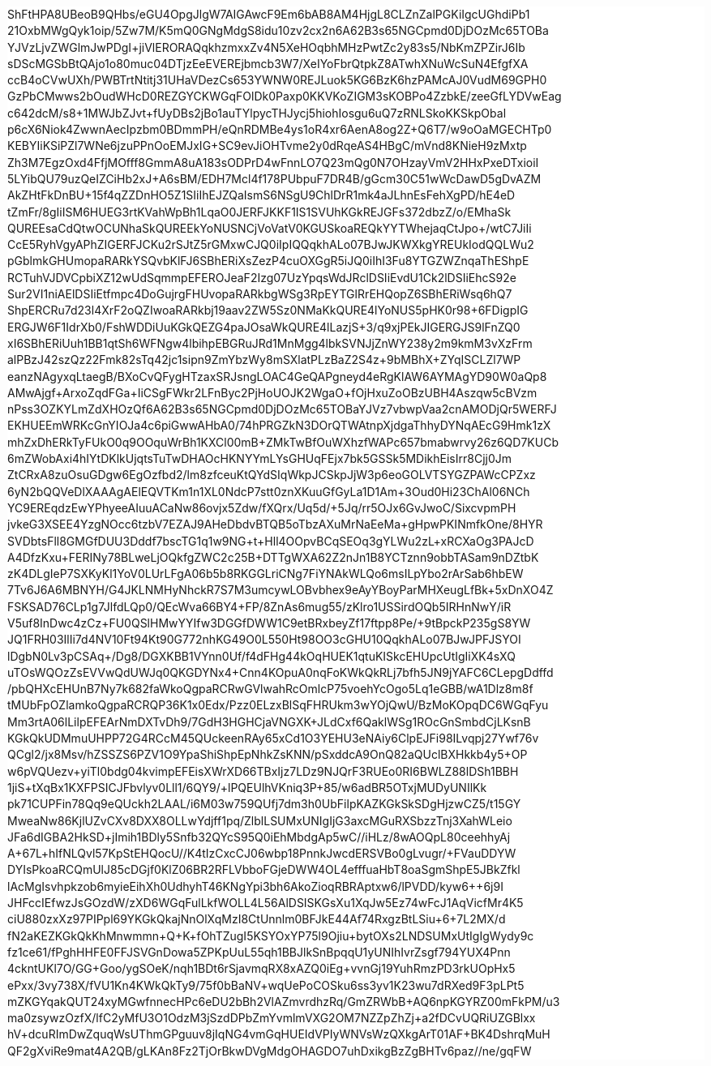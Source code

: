 ShFtHPA8UBeoB9QHbs/eGU4OpgJlgW7AIGAwcF9Em6bAB8AM4HjgL8CLZnZalPGKiIgcUGhdiPb1
21OxbMWgQyk1oip/5Zw7M/K5mQ0GNgMdgS8idu10zv2cx2n6A62B3s65NGCpmd0DjDOzMc65TOBa
YJVzLjvZWGlmJwPDgI+jiVlERORAQqkhzmxxZv4N5XeHOqbhMHzPwtZc2y83s5/NbKmZPZirJ6Ib
sDScMGSbBtQAjo1o80muc04DTjzEeEVEREjbmcb3W7/XeIYoFbrQtpkZ8ATwhXNuWcSuN4EfgfXA
ccB4oCVwUXh/PWBTrtNtitj31UHaVDezCs653YWNW0REJLuok5KG6BzK6hzPAMcAJ0VudM69GPH0
GzPbCMwws2bOudWHcD0REZGYCKWGqFOlDk0Paxp0KKVKoZIGM3sKOBPo4ZzbkE/zeeGfLYDVwEag
c642dcM/s8+1MWJbZJvt+fUyDBs2jBo1auTYlpycTHJycj5hiohIosgu6uQ7zRNLSkoKKSkpObal
p6cX6Niok4ZwwnAecIpzbm0BDmmPH/eQnRDMBe4ys1oR4xr6AenA8og2Z+Q6T7/w9oOaMGECHTp0
KEBYIiKSiPZl7WNe6jzuPPnOoEMJxIG+SC9evJiOHTvme2y0dRqeAS4HBgC/mVnd8KNieH9zMxtp
Zh3M7EgzOxd4FfjMOfff8GmmA8uA183sODPrD4wFnnLO7Q23mQg0N7OHzayVmV2HHxPxeDTxioiI
5LYibQU79uzQeIZCiHb2xJ+A6sBM/EDH7Mcl4f178PUbpuF7DR4B/gGcm30C51wWcDawD5gDvAZM
AkZHtFkDnBU+15f4qZZDnHO5Z1SIiIhEJZQaIsmS6NSgU9ChlDrR1mk4aJLhnEsFehXgPD/hE4eD
tZmFr/8gIiISM6HUEG3rtKVahWpBh1LqaO0JERFJKKF1IS1SVUhKGkREJGFs372dbzZ/o/EMhaSk
QUREEsaCdQtwOCUNhaSkQUREEkYoNUSNCjVoVatV0KGUSkoaREQkYYTWhejaqCtJpo+/wtC7JiIi
CcE5RyhVgyAPhZIGERFJCKu2rSJtZ5rGMxwCJQ0iIpIQQqkhALo07BJwJKWXkgYREUkIodQQLWu2
pGblmkGHUmopaRARkYSQvbKlFJ6SBhERiXsZezP4cuOXGgR5iJQ0iIhI3Fu8YTGZWZnqaThEShpE
RCTuhVJDVCpbiXZ12wUdSqmmpEFEROJeaF2Izg07UzYpqsWdJRclDSIiEvdU1Ck2lDSIiEhcS92e
Sur2VI1niAElDSIiEtfmpc4DoGujrgFHUvopaRARkbgWSg3RpEYTGlRrEHQopZ6SBhERiWsq6hQ7
ShpERCRu7d23l4XrF2oQZIwoaRARkbj19aav2ZW5Sz0NMaKkQURE4lYoNUS5pHK0r98+6FDigpIG
ERGJW6F1IdrXb0/FshWDDiUuKGkQEZG4paJOsaWkQURE4lLazjS+3/q9xjPEkJIGERGJS9lFnZQ0
xI6SBhERiUuh1BB1qtSh6WFNgw4lbihpEBGRuJRd1MnMgg4lbkSVNJjZnWY238y2m9kmM3vXzFrm
alPBzJ42szQz22Fmk82sTq42jc1sipn9ZmYbzWy8mSXlatPLzBaZ2S4z+9bMBhX+ZYqISCLZl7WP
eanzNAgyxqLtaegB/BXoCvQFygHTzaxSRJsngLOAC4GeQAPgneyd4eRgKlAW6AYMAgYD90W0aQp8
AMwAjgf+ArxoZqdFGa+IiCSgFWkr2LFnByc2PjHoUOJK2WgaO+fOjHxuZoOBzUBH4Aszqw5cBVzm
nPss3OZKYLmZdXHOzQf6A62B3s65NGCpmd0DjDOzMc65TOBaYJVz7vbwpVaa2cnAMODjQr5WERFJ
EKHUEEmWRKcGnYIOJa4c6piGwwAHbA0/74hPRGZkN3DOrQTWAtnpXjdgaThhyDYNqAEcG9Hmk1zX
mhZxDhERkTyFUkO0q9OOquWrBh1KXCl00mB+ZMkTwBfOuWXhzfWAPc657bmabwrvy26z6QD7KUCb
6mZWobAxi4hIYtDKlkUjqtsTuTwDHAOcHKNYYmLYsGHUqFEjx7bk5GSSk5MDikhEisIrr8Cjj0Jm
ZtCRxA8zuOsuGDgw6EgOzfbd2/lm8zfceuKtQYdSIqWkpJCSkpJjW3p6eoGOLVTSYGZPAWcCPZxz
6yN2bQQVeDlXAAAgAElEQVTKm1n1XL0NdcP7stt0znXKuuGfGyLa1D1Am+3Oud0Hi23ChAl06NCh
YC9EREqdzEwYPhyeeAIuuACaNw86ovjx5Zdw/fXQrx/Uq5d/+5Jq/rr5OJx6GvJwoC/SixcvpmPH
jvkeG3XSEE4YzgNOcc6tzbV7EZAJ9AHeDbdvBTQB5oTbzAXuMrNaEeMa+gHpwPKINmfkOne/8HYR
SVDbtsFll8GMGfDUU3Dddf7bscTG1q1w9NG+t+Hll4OOpvBCqSEOq3gYLWu2zL+xRCXaOg3PAJcD
A4DfzKxu+FERINy78BLweLjOQkfgZWC2c25B+DTTgWXA62Z2nJn1B8YCTznn9obbTASam9nDZtbK
zK4DLgIeP7SXKyKl1YoV0LUrLFgA06b5b8RKGGLriCNg7FiYNAkWLQo6msILpYbo2rArSab6hbEW
7Tv6J6A6MBNYH/G4JKLNMHyNhckR7S7M3umcywLOBvbhex9eAyYBoyParMHXeugLfBk+5xDnXO4Z
FSKSAD76CLp1g7JlfdLQp0/QEcWva66BY4+FP/8ZnAs6mug55/zKlro1USSirdOQb5IRHnNwY/iR
V5uf8InDwc4zCz+FU0QSlHMwYYIfw3DGGfDWW1C9etBRxbeyZf17ftpp8Pe/+9tBpckP235gS8YW
JQ1FRH03IlIi7d4NV10Ft94Kt90G772nhKG49O0L550Ht98OO3cGHU10QqkhALo07BJwJPFJSYOI
lDgbN0Lv3pCSAq+/Dg8/DGXKBB1VYnn0Uf/f4dFHg44kOqHUEK1qtuKISkcEHUpcUtIgIiXK4sXQ
uTOsWQOzZsEVVwQdUWJq0QKGDYNx4+Cnn4KOpuA0nqFoKWkQkRLj7bfh5JN9jYAFC6CLepgDdffd
/pbQHXcEHUnB7Ny7k682faWkoQgpaRCRwGVlwahRcOmlcP75voehYcOgo5Lq1eGBB/wA1Dlz8m8f
tMUbFpOZlamkoQgpaRCRQP36K1x0Edx/Pzz0ELzxBlSqFHRUkm3wYOjQwU/BzMoKOpqDC6WGqFyu
Mm3rtA06lLilpEFEArNmDXTvDh9/7GdH3HGHCjaVNGXK+JLdCxf6QaklWSg1ROcGnSmbdCjLKsnB
KGkQkUDMmuUHPP72G4RCcM45QUckeenRAy65xCd1O3YEHU3eNAiy6ClpEJFi98ILvqpj27Ywf76v
QCgl2/jx8Msv/hZSSZS6PZV1O9YpaShiShpEpNhkZsKNN/pSxddcA9OnQ82aQUclBXHkkb4y5+OP
w6pVQUezv+yiTl0bdg04kvimpEFEisXWrXD66TBxIjz7LDz9NJQrF3RUEo0RI6BWLZ88lDSh1BBH
1jiS+tXqBx1KXFPSICJFbvlyv0Lll1/6QY9/+lPQEUlhVKniq3P+85/w6adBR5OTxjMUDyUNIlKk
pk71CUPFin78Qq9eQUckh2LAAL/i6M03w759QUfj7dm3h0UbFilpKAZKGkSkSDgHjzwCZ5/t15GY
MweaNw86KjlUZvCXv8DXX8OLLwYdjff1pq/ZlblLSUMxUNIgIjG3axcMGuRXSbzzTnj3XahWLeio
JFa6dIGBA2HkSD+jImih1BDly5Snfb32QYcS95Q0iEhMbdgAp5wC//iHLz/8wAOQpL80ceehhyAj
A+67L+hIfNLQvl57KpStEHQocU//K4tIzCxcCJ06wbp18PnnkJwcdERSVBo0gLvugr/+FVauDDYW
DYIsPkoaRCQmUlJ85cDGjf0KlZ06BR2RFLVbboFGjeDWW4OL4efffuaHbT8oaSgmShpE5JBkZfkl
lAcMgIsvhpkzob6myieEihXh0UdhyhT46KNgYpi3bh6AkoZioqRBRAptxw6/lPVDD/kyw6++6j9I
JHFccIEfwzJsGOzdW/zXD6WGqFulLkfWOLL4L56AlDSISKGsXu1XqJw5Ez74wFcJ1AqVicfMr4K5
ciU880zxXz97PIPpl69YKGkQkajNnOlXqMzI8CtUnnlm0BFJkE44Af74RxgzBtLSiu+6+7L2MX/d
fN2aKEZKGkQkKhMnwmmn+Q+K+fOhTZugI5KSYOxYP75l9Ojiu+bytOXs2LNDSUMxUtIgIgWydy9c
fz1ce61/fPghHHFE0FFJSVGnDowa5ZPKpUuL55qh1BBJlkSnBpqqU1yUNIhIvrZsgf794YUX4Pnn
4ckntUKl7O/GG+Goo/ygSOeK/nqh1BDt6rSjavmqRX8xAZQ0iEg+vvnGj19YuhRmzPD3rkUOpHx5
ePxx/3vy738X/fVU1Kn4KWkQkTy9/75f0bBaNV+wqUePoCOSku6ss3yv1K23wu7dRXed9F3pLPt5
mZKGYqakQUT24xyMGwfnnecHPc6eDU2bBh2VlAZmvrdhzRq/GmZRWbB+AQ6npKGYRZ00mFkPM/u3
ma0zsywzOzfX/lfC2yMfU3O1OdzM3jSzdDPbZmYvmlmVXG2OM7NZZpZhZj+a2fDCvUQRiUZGBlxx
hV+dcuRImDwZquqWsUThmGPguuv8jIqNG4vmGqHUEIdVPIyWNVsWzQXkgArT01AF+BK4DshrqMuH
QF2gXviRe9mat4A2QB/gLKAn8Fz2TjOrBkwDVgMdgOHAGDO7uhDxikgBzZgBHTv6paz//ne/gqFW
